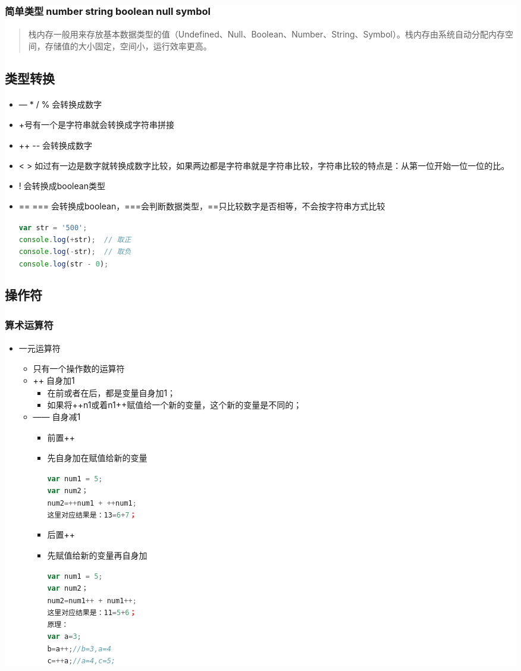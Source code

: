 ### 简单类型 number string boolean null symbol

> 栈内存一般用来存放基本数据类型的值（Undefined、Null、Boolean、Number、String、Symbol）。栈内存由系统自动分配内存空间，存储值的大小固定，空间小，运行效率更高。



## 类型转换

  - — * / % 会转换成数字
  - +号有一个是字符串就会转换成字符串拼接
  - ++ -- 会转换成数字
  - < > 如过有一边是数字就转换成数字比较，如果两边都是字符串就是字符串比较，字符串比较的特点是：从第一位开始一位一位的比。
  - ! 会转换成boolean类型
  - == === 会转换成boolean，===会判断数据类型，==只比较数字是否相等，不会按字符串方式比较
    
    ```javascript
    var str = '500';
    console.log(+str);  // 取正
    console.log(-str);  // 取负
    console.log(str - 0);
    ```

    
## 操作符


### 算术运算符


- 一元运算符
  
  - 只有一个操作数的运算符
  - ++ 自身加1
    - 在前或者在后，都是变量自身加1；
    - 如果将++n1或着n1++赋值给一个新的变量，这个新的变量是不同的；
  - —— 自身减1
    - 前置++
    - 先自身加在赋值给新的变量
      
      ```javascript
      var num1 = 5;
      var num2；
      num2=++num1 + ++num1;
      这里对应结果是：13=6+7；
      ```
    - 后置++
    - 先赋值给新的变量再自身加
      
      ```javascript
      var num1 = 5;
      var num2；
      num2=num1++ + num1++;
      这里对应结果是：11=5+6；
      原理：
      var a=3;
      b=a++;//b=3,a=4
      c=++a;//a=4,c=5;
      ```
